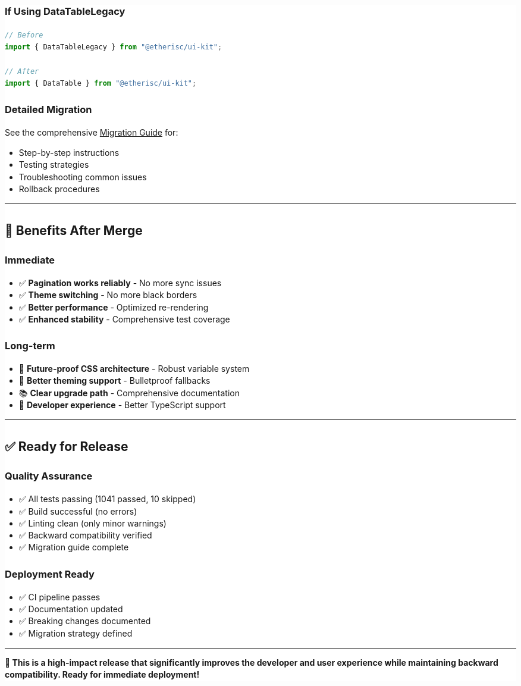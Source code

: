 ### **If Using DataTableLegacy**

```typescript
// Before
import { DataTableLegacy } from "@etherisc/ui-kit";

// After
import { DataTable } from "@etherisc/ui-kit";
```

### **Detailed Migration**

See the comprehensive [Migration Guide](../packages/ui-kit/docs/migration-guide-v0.7.md) for:

- Step-by-step instructions
- Testing strategies
- Troubleshooting common issues
- Rollback procedures

---

## 🎉 **Benefits After Merge**

### **Immediate**

- ✅ **Pagination works reliably** - No more sync issues
- ✅ **Theme switching** - No more black borders
- ✅ **Better performance** - Optimized re-rendering
- ✅ **Enhanced stability** - Comprehensive test coverage

### **Long-term**

- 🚀 **Future-proof CSS architecture** - Robust variable system
- 🎨 **Better theming support** - Bulletproof fallbacks
- 📚 **Clear upgrade path** - Comprehensive documentation
- 🔧 **Developer experience** - Better TypeScript support

---

## ✅ **Ready for Release**

### **Quality Assurance**

- ✅ All tests passing (1041 passed, 10 skipped)
- ✅ Build successful (no errors)
- ✅ Linting clean (only minor warnings)
- ✅ Backward compatibility verified
- ✅ Migration guide complete

### **Deployment Ready**

- ✅ CI pipeline passes
- ✅ Documentation updated
- ✅ Breaking changes documented
- ✅ Migration strategy defined

---

**🎯 This is a high-impact release that significantly improves the developer and user experience while maintaining backward compatibility. Ready for immediate deployment!**
